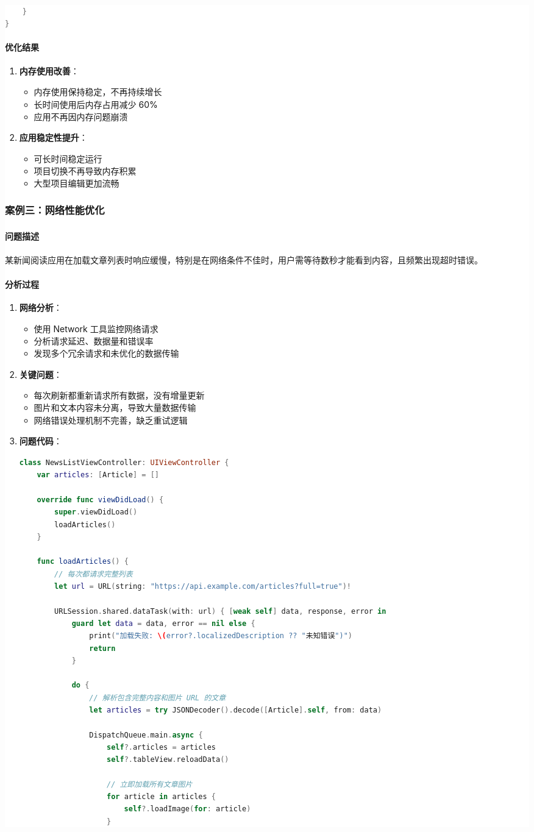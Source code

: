    ```swift
       }
   }
   ```

#### 优化结果

1. **内存使用改善**：
   - 内存使用保持稳定，不再持续增长
   - 长时间使用后内存占用减少 60%
   - 应用不再因内存问题崩溃

2. **应用稳定性提升**：
   - 可长时间稳定运行
   - 项目切换不再导致内存积累
   - 大型项目编辑更加流畅

### 案例三：网络性能优化

#### 问题描述

某新闻阅读应用在加载文章列表时响应缓慢，特别是在网络条件不佳时，用户需等待数秒才能看到内容，且频繁出现超时错误。

#### 分析过程

1. **网络分析**：
   - 使用 Network 工具监控网络请求
   - 分析请求延迟、数据量和错误率
   - 发现多个冗余请求和未优化的数据传输

2. **关键问题**：
   - 每次刷新都重新请求所有数据，没有增量更新
   - 图片和文本内容未分离，导致大量数据传输
   - 网络错误处理机制不完善，缺乏重试逻辑

3. **问题代码**：
   ```swift
   class NewsListViewController: UIViewController {
       var articles: [Article] = []
       
       override func viewDidLoad() {
           super.viewDidLoad()
           loadArticles()
       }
       
       func loadArticles() {
           // 每次都请求完整列表
           let url = URL(string: "https://api.example.com/articles?full=true")!
           
           URLSession.shared.dataTask(with: url) { [weak self] data, response, error in
               guard let data = data, error == nil else {
                   print("加载失败: \(error?.localizedDescription ?? "未知错误")")
                   return
               }
               
               do {
                   // 解析包含完整内容和图片 URL 的文章
                   let articles = try JSONDecoder().decode([Article].self, from: data)
                   
                   DispatchQueue.main.async {
                       self?.articles = articles
                       self?.tableView.reloadData()
                       
                       // 立即加载所有文章图片
                       for article in articles {
                           self?.loadImage(for: article)
                       }
   ```